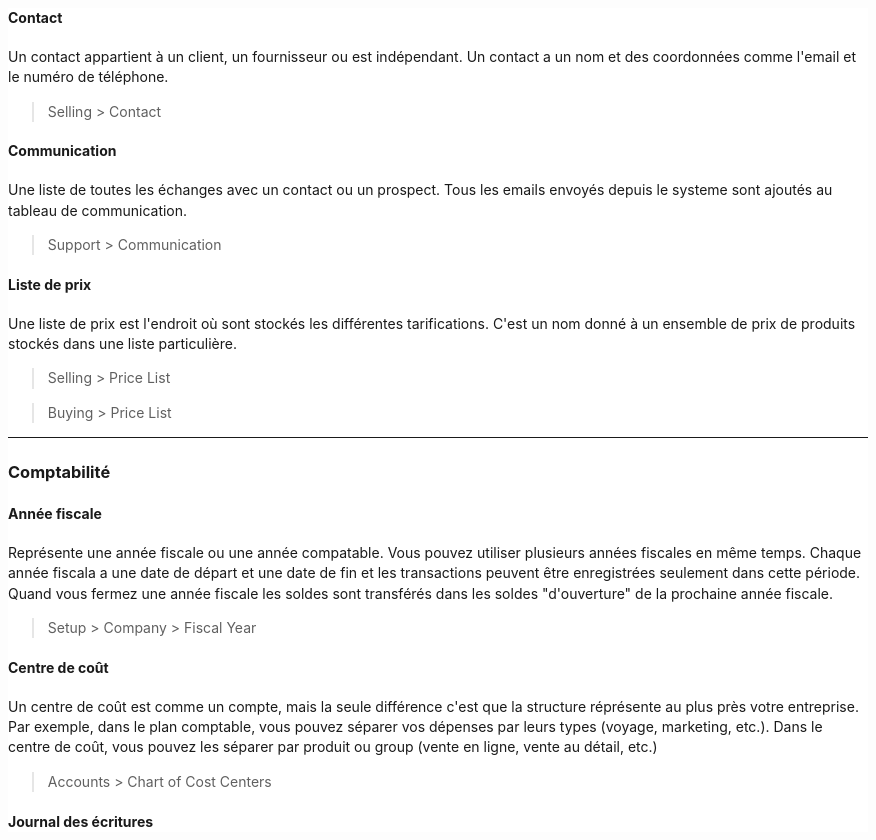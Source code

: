 #### Contact

Un contact appartient à un client, un fournisseur ou est indépendant. Un contact a un nom et des coordonnées comme 
l'email et le numéro de téléphone.

> Selling > Contact

#### Communication

Une liste de toutes les échanges avec un contact ou un prospect. Tous les emails envoyés depuis le systeme sont ajoutés
au tableau de communication.

> Support > Communication

#### Liste de prix

Une liste de prix est l'endroit où sont stockés les différentes tarifications. C'est un nom donné à un ensemble de prix de produits
stockés dans une liste particulière.

> Selling > Price List


> Buying > Price List

* * *

### Comptabilité

#### Année fiscale

Représente une année fiscale ou une année compatable. Vous pouvez utiliser plusieurs années fiscales en même temps. Chaque
année fiscala a une date de départ et une date de fin et les transactions peuvent être enregistrées seulement dans cette 
période. Quand vous fermez une année fiscale les soldes sont transférés dans les soldes "d'ouverture" de la prochaine année
fiscale.

> Setup > Company > Fiscal Year

#### Centre de coût

Un centre de coût est comme un compte, mais la seule différence c'est que la structure réprésente au plus près votre 
entreprise.
Par exemple, dans le plan comptable, vous pouvez séparer vos dépenses par leurs types (voyage, marketing, etc.). Dans
le centre de coût, vous pouvez les séparer par produit ou group (vente en ligne, vente au détail, etc.)

> Accounts > Chart of Cost Centers

#### Journal des écritures
